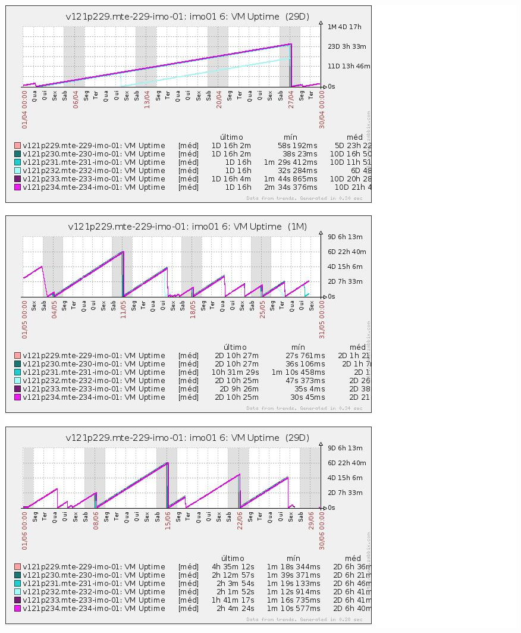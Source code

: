 ![Uptime de IMO e SD em abril/2014](imagens/zabbix4.jpg)

![Uptime de IMO e SD em maio/2014](imagens/zabbix5.jpg)

![Uptime de IMO e SD em junho/2014](imagens/zabbix6.jpg)
